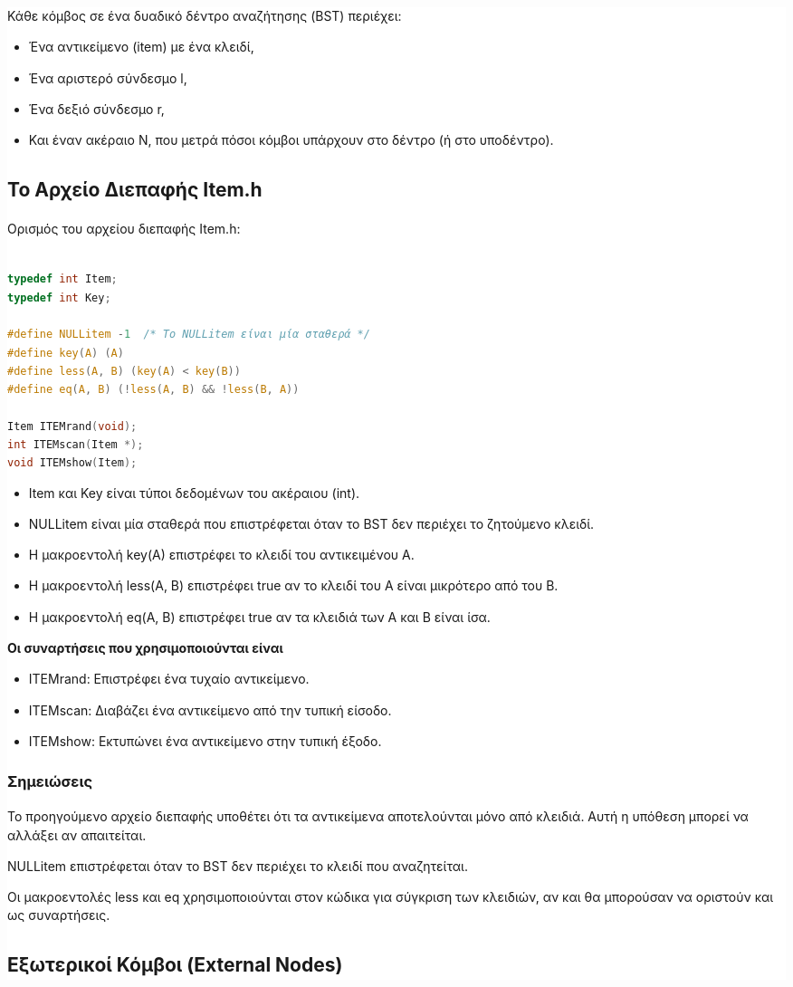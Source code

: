 Κάθε κόμβος σε ένα δυαδικό δέντρο αναζήτησης (BST) περιέχει:

- Ένα αντικείμενο (item) με ένα κλειδί,

- Ένα αριστερό σύνδεσμο l,

- Ένα δεξιό σύνδεσμο r,

- Και έναν ακέραιο N, που μετρά πόσοι κόμβοι υπάρχουν στο δέντρο (ή στο υποδέντρο).

## Το Αρχείο Διεπαφής Item.h

Ορισμός του αρχείου διεπαφής Item.h:

```c

typedef int Item;
typedef int Key;

#define NULLitem -1  /* Το NULLitem είναι μία σταθερά */
#define key(A) (A)
#define less(A, B) (key(A) < key(B))
#define eq(A, B) (!less(A, B) && !less(B, A))

Item ITEMrand(void);
int ITEMscan(Item *);
void ITEMshow(Item);
```
- Item και Key είναι τύποι δεδομένων του ακέραιου (int).

- NULLitem είναι μία σταθερά που επιστρέφεται όταν το BST δεν περιέχει το ζητούμενο κλειδί.

- Η μακροεντολή key(A) επιστρέφει το κλειδί του αντικειμένου A.

- Η μακροεντολή less(A, B) επιστρέφει true αν το κλειδί του A είναι μικρότερο από του B.

- Η μακροεντολή eq(A, B) επιστρέφει true αν τα κλειδιά των A και B είναι ίσα.

**Οι συναρτήσεις που χρησιμοποιούνται είναι**

- ITEMrand: Επιστρέφει ένα τυχαίο αντικείμενο.

- ITEMscan: Διαβάζει ένα αντικείμενο από την τυπική είσοδο.

- ITEMshow: Εκτυπώνει ένα αντικείμενο στην τυπική έξοδο.

### Σημειώσεις

Το προηγούμενο αρχείο διεπαφής υποθέτει ότι τα αντικείμενα αποτελούνται μόνο από κλειδιά. Αυτή η υπόθεση μπορεί να αλλάξει αν απαιτείται.

NULLitem επιστρέφεται όταν το BST δεν περιέχει το κλειδί που αναζητείται.

Οι μακροεντολές less και eq χρησιμοποιούνται στον κώδικα για σύγκριση των κλειδιών, αν και θα μπορούσαν να οριστούν και ως συναρτήσεις.

## Εξωτερικοί Κόμβοι (External Nodes)
